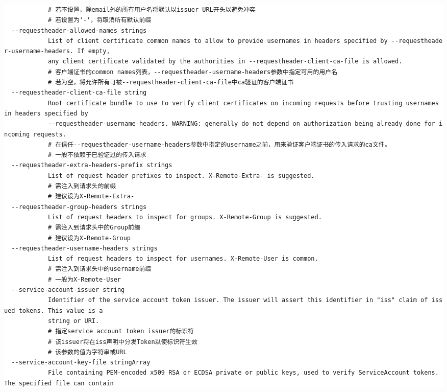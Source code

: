                 # 若不设置，除email外的所有用户名将默认以issuer URL开头以避免冲突
                # 若设置为'-'，将取消所有默认前缀
      --requestheader-allowed-names strings                                                                                                            
                List of client certificate common names to allow to provide usernames in headers specified by --requestheader-username-headers. If empty,
                any client certificate validated by the authorities in --requestheader-client-ca-file is allowed.
                # 客户端证书的common names列表，--requestheader-username-headers参数中指定可用的用户名
                # 若为空，将允许所有可被--requestheader-client-ca-file中ca验证的客户端证书
      --requestheader-client-ca-file string                                                                                                            
                Root certificate bundle to use to verify client certificates on incoming requests before trusting usernames in headers specified by
                --requestheader-username-headers. WARNING: generally do not depend on authorization being already done for incoming requests.
                # 在信任--requestheader-username-headers参数中指定的username之前，用来验证客户端证书的传入请求的ca文件。
                # 一般不依赖于已验证过的传入请求
      --requestheader-extra-headers-prefix strings                                                                                                     
                List of request header prefixes to inspect. X-Remote-Extra- is suggested.
                # 需注入到请求头的前缀
                # 建议设为X-Remote-Extra-
      --requestheader-group-headers strings                                                                                                            
                List of request headers to inspect for groups. X-Remote-Group is suggested.
                # 需注入到请求头中的Group前缀
                # 建议设为X-Remote-Group
      --requestheader-username-headers strings                                                                                                         
                List of request headers to inspect for usernames. X-Remote-User is common.
                # 需注入到请求头中的username前缀
                # 一般为X-Remote-User
      --service-account-issuer string                                                                                                                  
                Identifier of the service account token issuer. The issuer will assert this identifier in "iss" claim of issued tokens. This value is a
                string or URI.
                # 指定service account token issuer的标识符
                # 该issuer将在iss声明中分发Token以使标识符生效
                # 该参数的值为字符串或URL
      --service-account-key-file stringArray                                                                                                           
                File containing PEM-encoded x509 RSA or ECDSA private or public keys, used to verify ServiceAccount tokens. The specified file can contain